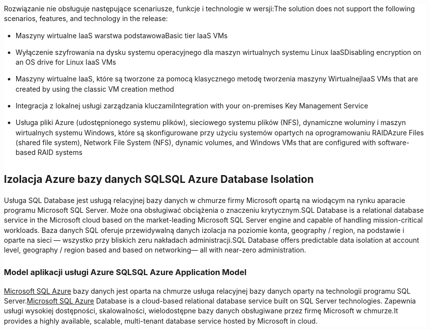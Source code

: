 <span data-ttu-id="c9227-317">Rozwiązanie nie obsługuje następujące scenariusze, funkcje i technologie w wersji:</span><span class="sxs-lookup"><span data-stu-id="c9227-317">The solution does not support the following scenarios, features, and technology in the release:</span></span>

-   <span data-ttu-id="c9227-318">Maszyny wirtualne IaaS warstwa podstawowa</span><span class="sxs-lookup"><span data-stu-id="c9227-318">Basic tier IaaS VMs</span></span>

-   <span data-ttu-id="c9227-319">Wyłączenie szyfrowania na dysku systemu operacyjnego dla maszyn wirtualnych systemu Linux IaaS</span><span class="sxs-lookup"><span data-stu-id="c9227-319">Disabling encryption on an OS drive for Linux IaaS VMs</span></span>

-   <span data-ttu-id="c9227-320">Maszyny wirtualne IaaS, które są tworzone za pomocą klasycznego metodę tworzenia maszyny Wirtualnej</span><span class="sxs-lookup"><span data-stu-id="c9227-320">IaaS VMs that are created by using the classic VM creation method</span></span>

-   <span data-ttu-id="c9227-321">Integracja z lokalnej usługi zarządzania kluczami</span><span class="sxs-lookup"><span data-stu-id="c9227-321">Integration with your on-premises Key Management Service</span></span>

-   <span data-ttu-id="c9227-322">Usługa pliki Azure (udostępnionego systemu plików), sieciowego systemu plików (NFS), dynamiczne woluminy i maszyn wirtualnych systemu Windows, które są skonfigurowane przy użyciu systemów opartych na oprogramowaniu RAID</span><span class="sxs-lookup"><span data-stu-id="c9227-322">Azure Files (shared file system), Network File System (NFS), dynamic volumes, and Windows VMs that are configured with software-based RAID systems</span></span>

## <a name="sql-azure-database-isolation"></a><span data-ttu-id="c9227-323">Izolacja Azure bazy danych SQL</span><span class="sxs-lookup"><span data-stu-id="c9227-323">SQL Azure Database Isolation</span></span>
<span data-ttu-id="c9227-324">Usługa SQL Database jest usługą relacyjnej bazy danych w chmurze firmy Microsoft opartą na wiodącym na rynku aparacie programu Microsoft SQL Server. Może ona obsługiwać obciążenia o znaczeniu krytycznym.</span><span class="sxs-lookup"><span data-stu-id="c9227-324">SQL Database is a relational database service in the Microsoft cloud based on the market-leading Microsoft SQL Server engine and capable of handling mission-critical workloads.</span></span> <span data-ttu-id="c9227-325">Baza danych SQL oferuje przewidywalną danych izolacja na poziomie konta, geography / region, na podstawie i oparte na sieci — wszystko przy bliskich zeru nakładach administracji.</span><span class="sxs-lookup"><span data-stu-id="c9227-325">SQL Database offers predictable data isolation at account level, geography / region based and based on networking— all with near-zero administration.</span></span>

### <a name="sql-azure-application-model"></a><span data-ttu-id="c9227-326">Model aplikacji usługi Azure SQL</span><span class="sxs-lookup"><span data-stu-id="c9227-326">SQL Azure Application Model</span></span>

<span data-ttu-id="c9227-327">[Microsoft SQL Azure](https://docs.microsoft.com/azure/sql-database/sql-database-get-started) bazy danych jest oparta na chmurze usługa relacyjnej bazy danych oparty na technologii programu SQL Server.</span><span class="sxs-lookup"><span data-stu-id="c9227-327">[Microsoft SQL Azure](https://docs.microsoft.com/azure/sql-database/sql-database-get-started) Database is a cloud-based relational database service built on SQL Server technologies.</span></span> <span data-ttu-id="c9227-328">Zapewnia usługi wysokiej dostępności, skalowalności, wielodostępne bazy danych obsługiwane przez firmę Microsoft w chmurze.</span><span class="sxs-lookup"><span data-stu-id="c9227-328">It provides a highly available, scalable, multi-tenant database service hosted by Microsoft in cloud.</span></span>
